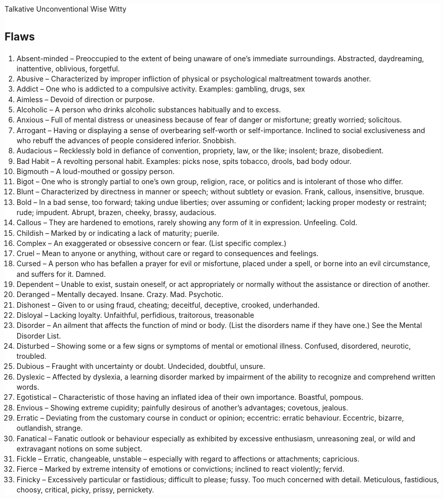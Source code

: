 Talkative
Unconventional
Wise
Witty

## Flaws
1. Absent-minded – Preoccupied to the extent of being unaware of one’s immediate surroundings. Abstracted, daydreaming, inattentive, oblivious, forgetful.
2. Abusive – Characterized by improper infliction of physical or psychological maltreatment towards another.
3. Addict – One who is addicted to a compulsive activity. Examples: gambling, drugs, sex
4. Aimless – Devoid of direction or purpose.
5. Alcoholic – A person who drinks alcoholic substances habitually and to excess.
6. Anxious – Full of mental distress or uneasiness because of fear of danger or misfortune; greatly worried; solicitous.
7. Arrogant – Having or displaying a sense of overbearing self-worth or self-importance. Inclined to social exclusiveness and who rebuff the advances of people considered inferior. Snobbish.
8. Audacious – Recklessly bold in defiance of convention, propriety, law, or the like; insolent; braze, disobedient.
9. Bad Habit – A revolting personal habit. Examples: picks nose, spits tobacco, drools, bad body odour.
10. Bigmouth – A loud-mouthed or gossipy person.
11.  Bigot – One who is strongly partial to one’s own group, religion, race, or politics and is intolerant of those who differ.
12.  Blunt – Characterized by directness in manner or speech; without subtlety or evasion. Frank, callous, insensitive, brusque.
13. Bold – In a bad sense, too forward; taking undue liberties; over assuming or confident; lacking proper modesty or restraint; rude; impudent. Abrupt, brazen, cheeky, brassy, audacious.
14. Callous – They are hardened to emotions, rarely showing any form of it in expression. Unfeeling. Cold.
15. Childish – Marked by or indicating a lack of maturity; puerile.
16. Complex – An exaggerated or obsessive concern or fear. (List specific complex.)
17. Cruel – Mean to anyone or anything, without care or regard to consequences and feelings.
18. Cursed – A person who has befallen a prayer for evil or misfortune, placed under a spell, or borne into an evil circumstance, and suffers for it. Damned. 
19. Dependent – Unable to exist, sustain oneself, or act appropriately or normally without the assistance or direction of another.
20. Deranged – Mentally decayed. Insane. Crazy. Mad. Psychotic.
21. Dishonest – Given to or using fraud, cheating; deceitful, deceptive, crooked, underhanded.
22. Disloyal – Lacking loyalty. Unfaithful, perfidious, traitorous, treasonable
23. Disorder – An ailment that affects the function of mind or body. (List the disorders name if they have one.) See the Mental Disorder List.
24. Disturbed – Showing some or a few signs or symptoms of mental or emotional illness. Confused, disordered, neurotic, troubled.
25. Dubious – Fraught with uncertainty or doubt. Undecided, doubtful, unsure.
26. Dyslexic – Affected by dyslexia, a learning disorder marked by impairment of the ability to recognize and comprehend written words.
27. Egotistical – Characteristic of those having an inflated idea of their own importance. Boastful, pompous.
28. Envious – Showing extreme cupidity; painfully desirous of another’s advantages; covetous, jealous.
29. Erratic – Deviating from the customary course in conduct or opinion; eccentric: erratic behaviour. Eccentric, bizarre, outlandish, strange.
30. Fanatical – Fanatic outlook or behaviour especially as exhibited by excessive enthusiasm, unreasoning zeal, or wild and extravagant notions on some subject.
31. Fickle – Erratic, changeable, unstable – especially with regard to affections or attachments; capricious.
32. Fierce – Marked by extreme intensity of emotions or convictions; inclined to react violently; fervid.
33. Finicky – Excessively particular or fastidious; difficult to please; fussy. Too much concerned with detail. Meticulous, fastidious, choosy, critical, picky, prissy, pernickety.